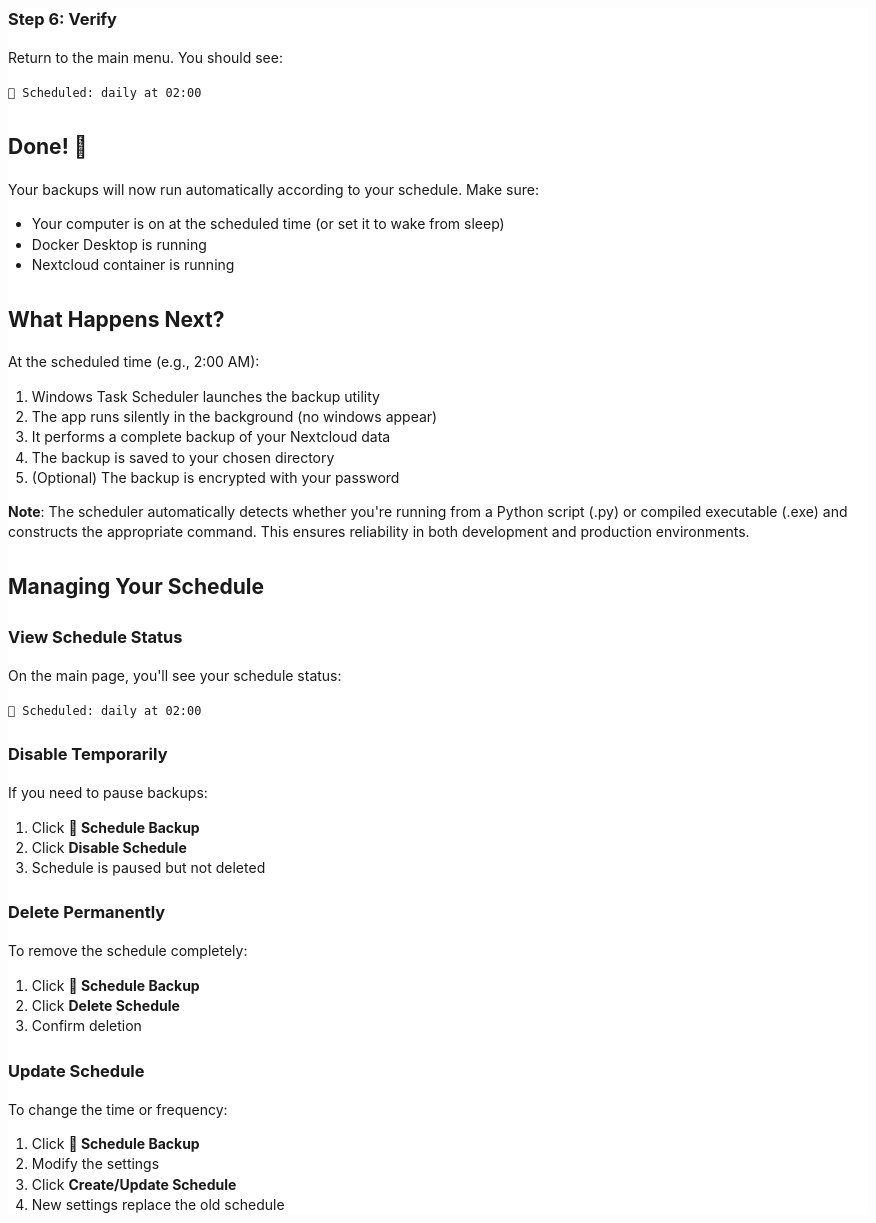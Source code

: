 ### Step 6: Verify
Return to the main menu. You should see:
```
📅 Scheduled: daily at 02:00
```

## Done! 🎉

Your backups will now run automatically according to your schedule. Make sure:
- Your computer is on at the scheduled time (or set it to wake from sleep)
- Docker Desktop is running
- Nextcloud container is running

## What Happens Next?

At the scheduled time (e.g., 2:00 AM):
1. Windows Task Scheduler launches the backup utility
2. The app runs silently in the background (no windows appear)
3. It performs a complete backup of your Nextcloud data
4. The backup is saved to your chosen directory
5. (Optional) The backup is encrypted with your password

**Note**: The scheduler automatically detects whether you're running from a Python script (.py) or compiled executable (.exe) and constructs the appropriate command. This ensures reliability in both development and production environments.

## Managing Your Schedule

### View Schedule Status
On the main page, you'll see your schedule status:
```
📅 Scheduled: daily at 02:00
```

### Disable Temporarily
If you need to pause backups:
1. Click **📅 Schedule Backup**
2. Click **Disable Schedule**
3. Schedule is paused but not deleted

### Delete Permanently
To remove the schedule completely:
1. Click **📅 Schedule Backup**
2. Click **Delete Schedule**
3. Confirm deletion

### Update Schedule
To change the time or frequency:
1. Click **📅 Schedule Backup**
2. Modify the settings
3. Click **Create/Update Schedule**
4. New settings replace the old schedule
